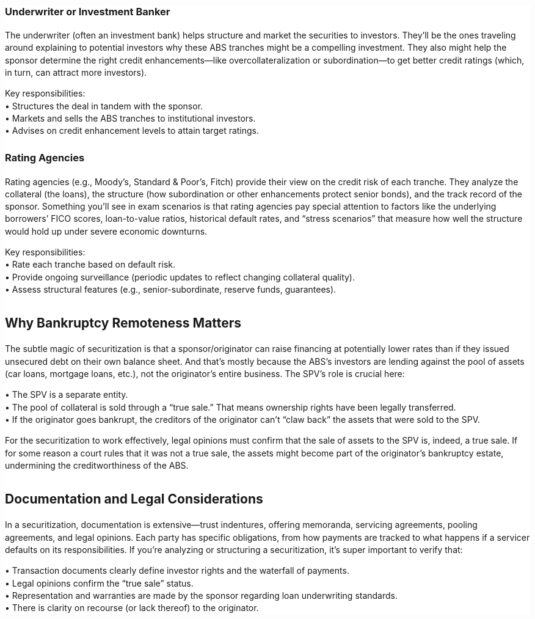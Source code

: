 ### Underwriter or Investment Banker
The underwriter (often an investment bank) helps structure and market the securities to investors. They’ll be the ones traveling around explaining to potential investors why these ABS tranches might be a compelling investment. They also might help the sponsor determine the right credit enhancements—like overcollateralization or subordination—to get better credit ratings (which, in turn, can attract more investors).

Key responsibilities:  
• Structures the deal in tandem with the sponsor.  
• Markets and sells the ABS tranches to institutional investors.  
• Advises on credit enhancement levels to attain target ratings.

### Rating Agencies
Rating agencies (e.g., Moody’s, Standard & Poor’s, Fitch) provide their view on the credit risk of each tranche. They analyze the collateral (the loans), the structure (how subordination or other enhancements protect senior bonds), and the track record of the sponsor. Something you’ll see in exam scenarios is that rating agencies pay special attention to factors like the underlying borrowers’ FICO scores, loan-to-value ratios, historical default rates, and “stress scenarios” that measure how well the structure would hold up under severe economic downturns.

Key responsibilities:  
• Rate each tranche based on default risk.  
• Provide ongoing surveillance (periodic updates to reflect changing collateral quality).  
• Assess structural features (e.g., senior-subordinate, reserve funds, guarantees).

## Why Bankruptcy Remoteness Matters

The subtle magic of securitization is that a sponsor/originator can raise financing at potentially lower rates than if they issued unsecured debt on their own balance sheet. And that’s mostly because the ABS’s investors are lending against the pool of assets (car loans, mortgage loans, etc.), not the originator’s entire business. The SPV’s role is crucial here:

• The SPV is a separate entity.  
• The pool of collateral is sold through a “true sale.” That means ownership rights have been legally transferred.  
• If the originator goes bankrupt, the creditors of the originator can’t “claw back” the assets that were sold to the SPV.  

For the securitization to work effectively, legal opinions must confirm that the sale of assets to the SPV is, indeed, a true sale. If for some reason a court rules that it was not a true sale, the assets might become part of the originator’s bankruptcy estate, undermining the creditworthiness of the ABS.

## Documentation and Legal Considerations

In a securitization, documentation is extensive—trust indentures, offering memoranda, servicing agreements, pooling agreements, and legal opinions. Each party has specific obligations, from how payments are tracked to what happens if a servicer defaults on its responsibilities. If you’re analyzing or structuring a securitization, it’s super important to verify that:

• Transaction documents clearly define investor rights and the waterfall of payments.  
• Legal opinions confirm the “true sale” status.  
• Representation and warranties are made by the sponsor regarding loan underwriting standards.  
• There is clarity on recourse (or lack thereof) to the originator.
